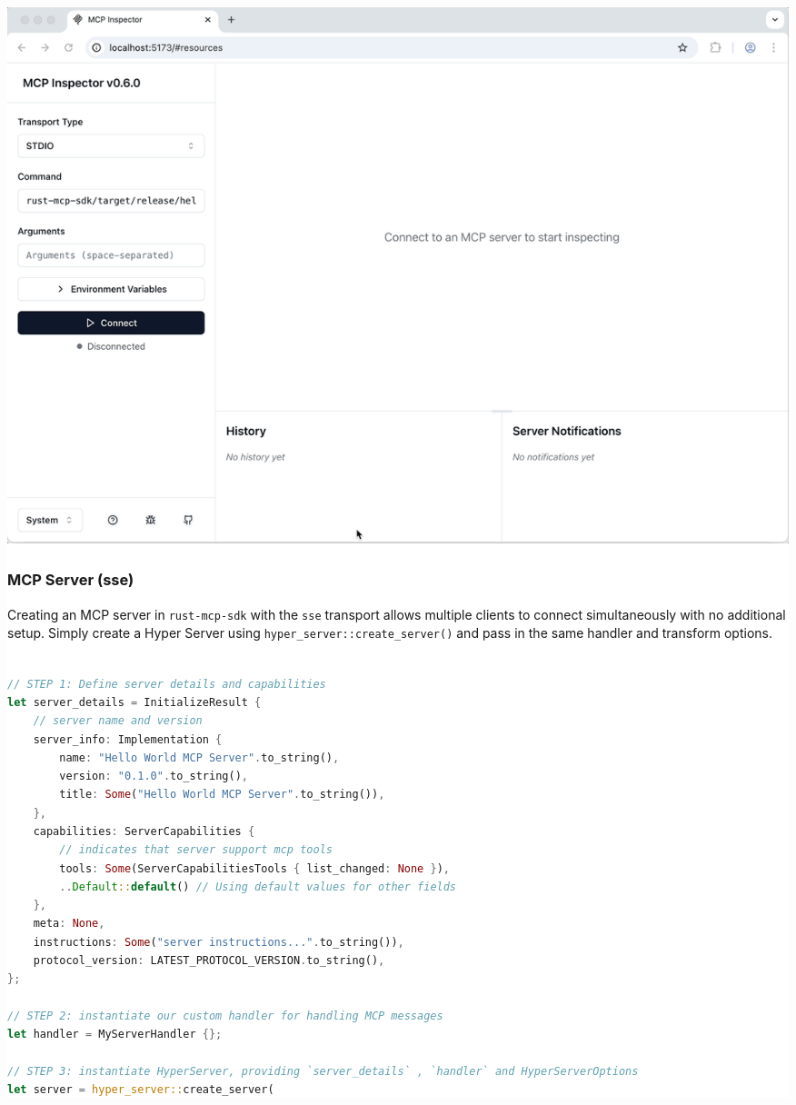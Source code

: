 ![mcp-server in rust](assets/examples/hello-world-mcp-server.gif)

### MCP Server (sse)

Creating an MCP server in `rust-mcp-sdk` with the `sse` transport allows multiple clients to connect simultaneously with no additional setup.
Simply create a Hyper Server using `hyper_server::create_server()` and pass in the same handler and transform options.

```rust

// STEP 1: Define server details and capabilities
let server_details = InitializeResult {
    // server name and version
    server_info: Implementation {
        name: "Hello World MCP Server".to_string(),
        version: "0.1.0".to_string(),
        title: Some("Hello World MCP Server".to_string()),
    },
    capabilities: ServerCapabilities {
        // indicates that server support mcp tools
        tools: Some(ServerCapabilitiesTools { list_changed: None }),
        ..Default::default() // Using default values for other fields
    },
    meta: None,
    instructions: Some("server instructions...".to_string()),
    protocol_version: LATEST_PROTOCOL_VERSION.to_string(),
};

// STEP 2: instantiate our custom handler for handling MCP messages
let handler = MyServerHandler {};

// STEP 3: instantiate HyperServer, providing `server_details` , `handler` and HyperServerOptions
let server = hyper_server::create_server(
```